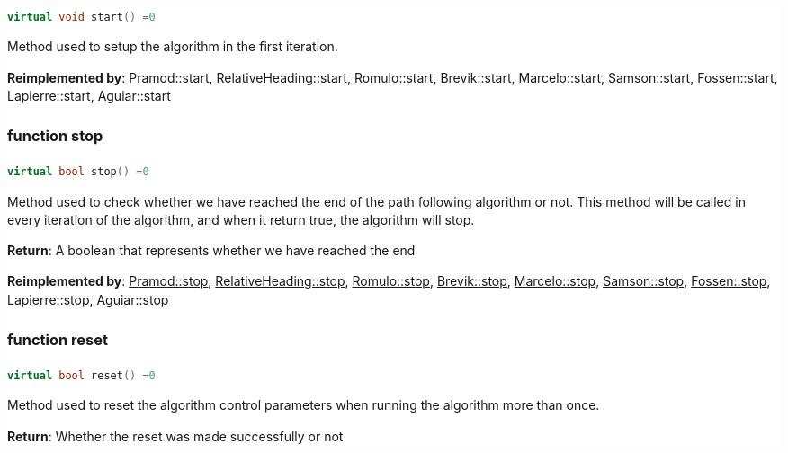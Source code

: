 ```cpp
virtual void start() =0
```

Method used to setup the algorithm in the first iteration. 

**Reimplemented by**: [Pramod::start](/medusa_base/api/markdown/medusa_control/outer_loops_controllers/path_following/Classes/classPramod/#function-start), [RelativeHeading::start](/medusa_base/api/markdown/medusa_control/outer_loops_controllers/path_following/Classes/classRelativeHeading/#function-start), [Romulo::start](/medusa_base/api/markdown/medusa_control/outer_loops_controllers/path_following/Classes/classRomulo/#function-start), [Brevik::start](/medusa_base/api/markdown/medusa_control/outer_loops_controllers/path_following/Classes/classBrevik/#function-start), [Marcelo::start](/medusa_base/api/markdown/medusa_control/outer_loops_controllers/path_following/Classes/classMarcelo/#function-start), [Samson::start](/medusa_base/api/markdown/medusa_control/outer_loops_controllers/path_following/Classes/classSamson/#function-start), [Fossen::start](/medusa_base/api/markdown/medusa_control/outer_loops_controllers/path_following/Classes/classFossen/#function-start), [Lapierre::start](/medusa_base/api/markdown/medusa_control/outer_loops_controllers/path_following/Classes/classLapierre/#function-start), [Aguiar::start](/medusa_base/api/markdown/medusa_control/outer_loops_controllers/path_following/Classes/classAguiar/#function-start)


### function stop

```cpp
virtual bool stop() =0
```

Method used to check whether we have reached the end of the path following algorithm or not. This method will be called in every iteration of the algorithm, and when it return true, the algorithm will stop. 

**Return**: A boolean that represents whether we have reached the end 

**Reimplemented by**: [Pramod::stop](/medusa_base/api/markdown/medusa_control/outer_loops_controllers/path_following/Classes/classPramod/#function-stop), [RelativeHeading::stop](/medusa_base/api/markdown/medusa_control/outer_loops_controllers/path_following/Classes/classRelativeHeading/#function-stop), [Romulo::stop](/medusa_base/api/markdown/medusa_control/outer_loops_controllers/path_following/Classes/classRomulo/#function-stop), [Brevik::stop](/medusa_base/api/markdown/medusa_control/outer_loops_controllers/path_following/Classes/classBrevik/#function-stop), [Marcelo::stop](/medusa_base/api/markdown/medusa_control/outer_loops_controllers/path_following/Classes/classMarcelo/#function-stop), [Samson::stop](/medusa_base/api/markdown/medusa_control/outer_loops_controllers/path_following/Classes/classSamson/#function-stop), [Fossen::stop](/medusa_base/api/markdown/medusa_control/outer_loops_controllers/path_following/Classes/classFossen/#function-stop), [Lapierre::stop](/medusa_base/api/markdown/medusa_control/outer_loops_controllers/path_following/Classes/classLapierre/#function-stop), [Aguiar::stop](/medusa_base/api/markdown/medusa_control/outer_loops_controllers/path_following/Classes/classAguiar/#function-stop)


### function reset

```cpp
virtual bool reset() =0
```

Method used to reset the algorithm control parameters when running the algorithm more than once. 

**Return**: Whether the reset was made successfully or not 
